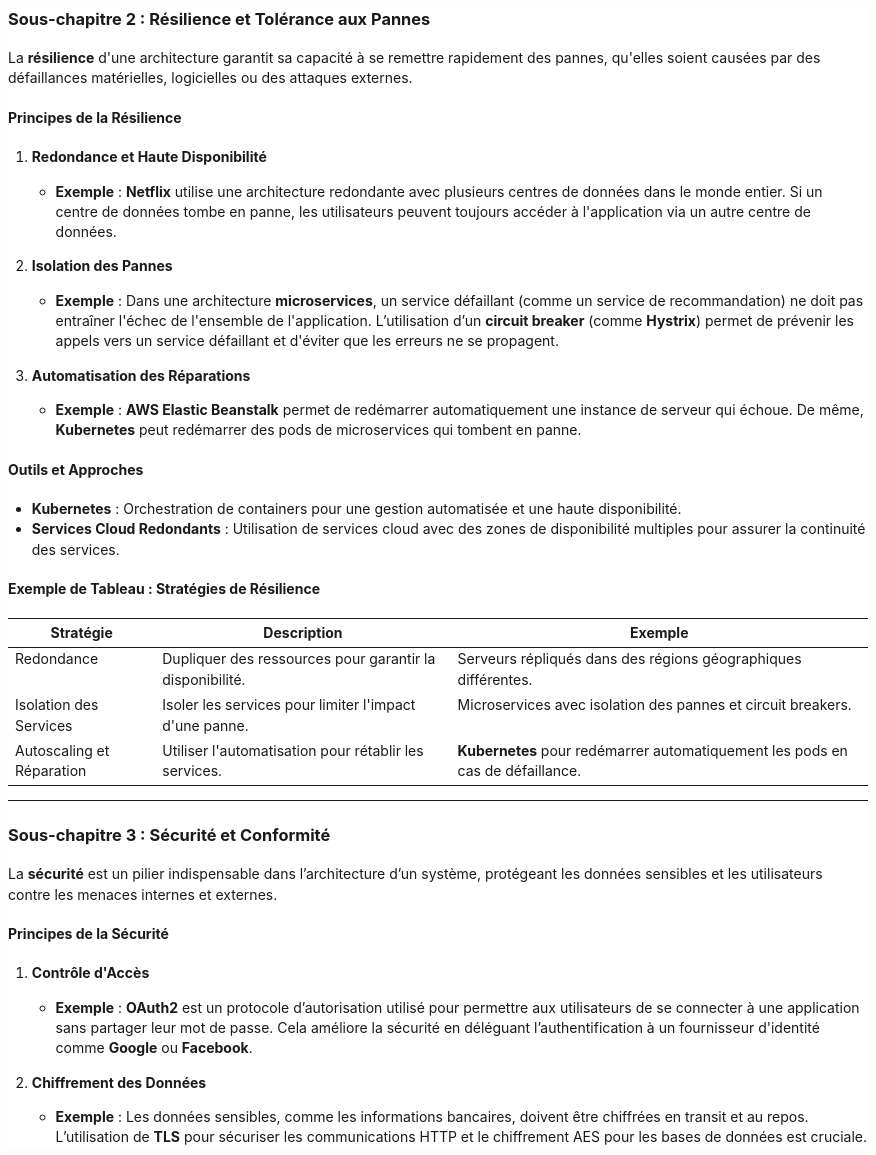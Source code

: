 
### **Sous-chapitre 2 : Résilience et Tolérance aux Pannes**

La **résilience** d'une architecture garantit sa capacité à se remettre rapidement des pannes, qu'elles soient causées par des défaillances matérielles, logicielles ou des attaques externes.

#### **Principes de la Résilience**
1. **Redondance et Haute Disponibilité**
   - **Exemple** : **Netflix** utilise une architecture redondante avec plusieurs centres de données dans le monde entier. Si un centre de données tombe en panne, les utilisateurs peuvent toujours accéder à l'application via un autre centre de données.
   
2. **Isolation des Pannes**
   - **Exemple** : Dans une architecture **microservices**, un service défaillant (comme un service de recommandation) ne doit pas entraîner l'échec de l'ensemble de l'application. L’utilisation d’un **circuit breaker** (comme **Hystrix**) permet de prévenir les appels vers un service défaillant et d'éviter que les erreurs ne se propagent.

3. **Automatisation des Réparations**
   - **Exemple** : **AWS Elastic Beanstalk** permet de redémarrer automatiquement une instance de serveur qui échoue. De même, **Kubernetes** peut redémarrer des pods de microservices qui tombent en panne.

#### **Outils et Approches**
- **Kubernetes** : Orchestration de containers pour une gestion automatisée et une haute disponibilité.
- **Services Cloud Redondants** : Utilisation de services cloud avec des zones de disponibilité multiples pour assurer la continuité des services.
  
#### **Exemple de Tableau : Stratégies de Résilience**

| Stratégie                   | Description                                                | Exemple                                                   |
|-----------------------------|------------------------------------------------------------|-----------------------------------------------------------|
| Redondance                  | Dupliquer des ressources pour garantir la disponibilité.   | Serveurs répliqués dans des régions géographiques différentes. |
| Isolation des Services      | Isoler les services pour limiter l'impact d'une panne.     | Microservices avec isolation des pannes et circuit breakers. |
| Autoscaling et Réparation    | Utiliser l'automatisation pour rétablir les services.      | **Kubernetes** pour redémarrer automatiquement les pods en cas de défaillance. |

---

### **Sous-chapitre 3 : Sécurité et Conformité**

La **sécurité** est un pilier indispensable dans l’architecture d’un système, protégeant les données sensibles et les utilisateurs contre les menaces internes et externes.

#### **Principes de la Sécurité**
1. **Contrôle d'Accès**
   - **Exemple** : **OAuth2** est un protocole d’autorisation utilisé pour permettre aux utilisateurs de se connecter à une application sans partager leur mot de passe. Cela améliore la sécurité en déléguant l’authentification à un fournisseur d'identité comme **Google** ou **Facebook**.

2. **Chiffrement des Données**
   - **Exemple** : Les données sensibles, comme les informations bancaires, doivent être chiffrées en transit et au repos. L’utilisation de **TLS** pour sécuriser les communications HTTP et le chiffrement AES pour les bases de données est cruciale.
   